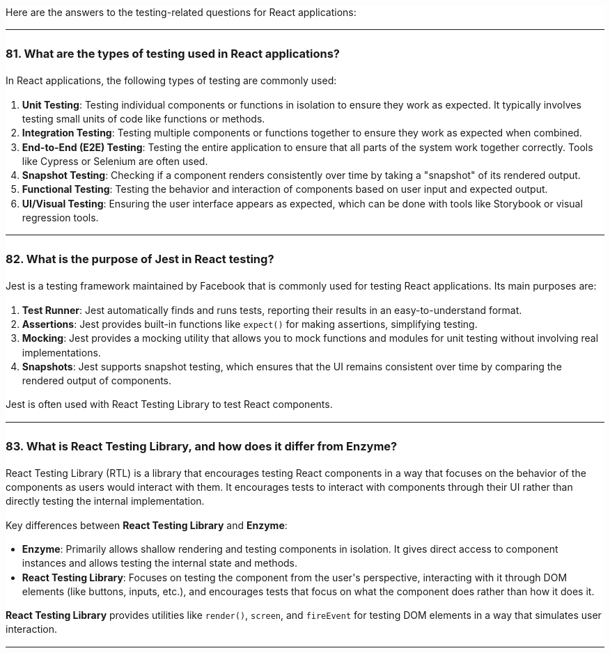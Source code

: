 Here are the answers to the testing-related questions for React applications:

---

### **81. What are the types of testing used in React applications?**
In React applications, the following types of testing are commonly used:
1. **Unit Testing**: Testing individual components or functions in isolation to ensure they work as expected. It typically involves testing small units of code like functions or methods.
2. **Integration Testing**: Testing multiple components or functions together to ensure they work as expected when combined.
3. **End-to-End (E2E) Testing**: Testing the entire application to ensure that all parts of the system work together correctly. Tools like Cypress or Selenium are often used.
4. **Snapshot Testing**: Checking if a component renders consistently over time by taking a "snapshot" of its rendered output.
5. **Functional Testing**: Testing the behavior and interaction of components based on user input and expected output.
6. **UI/Visual Testing**: Ensuring the user interface appears as expected, which can be done with tools like Storybook or visual regression tools.

---

### **82. What is the purpose of Jest in React testing?**
Jest is a testing framework maintained by Facebook that is commonly used for testing React applications. Its main purposes are:
1. **Test Runner**: Jest automatically finds and runs tests, reporting their results in an easy-to-understand format.
2. **Assertions**: Jest provides built-in functions like `expect()` for making assertions, simplifying testing.
3. **Mocking**: Jest provides a mocking utility that allows you to mock functions and modules for unit testing without involving real implementations.
4. **Snapshots**: Jest supports snapshot testing, which ensures that the UI remains consistent over time by comparing the rendered output of components.

Jest is often used with React Testing Library to test React components.

---

### **83. What is React Testing Library, and how does it differ from Enzyme?**
React Testing Library (RTL) is a library that encourages testing React components in a way that focuses on the behavior of the components as users would interact with them. It encourages tests to interact with components through their UI rather than directly testing the internal implementation.

Key differences between **React Testing Library** and **Enzyme**:
- **Enzyme**: Primarily allows shallow rendering and testing components in isolation. It gives direct access to component instances and allows testing the internal state and methods.
- **React Testing Library**: Focuses on testing the component from the user's perspective, interacting with it through DOM elements (like buttons, inputs, etc.), and encourages tests that focus on what the component does rather than how it does it.

**React Testing Library** provides utilities like `render()`, `screen`, and `fireEvent` for testing DOM elements in a way that simulates user interaction.

---
